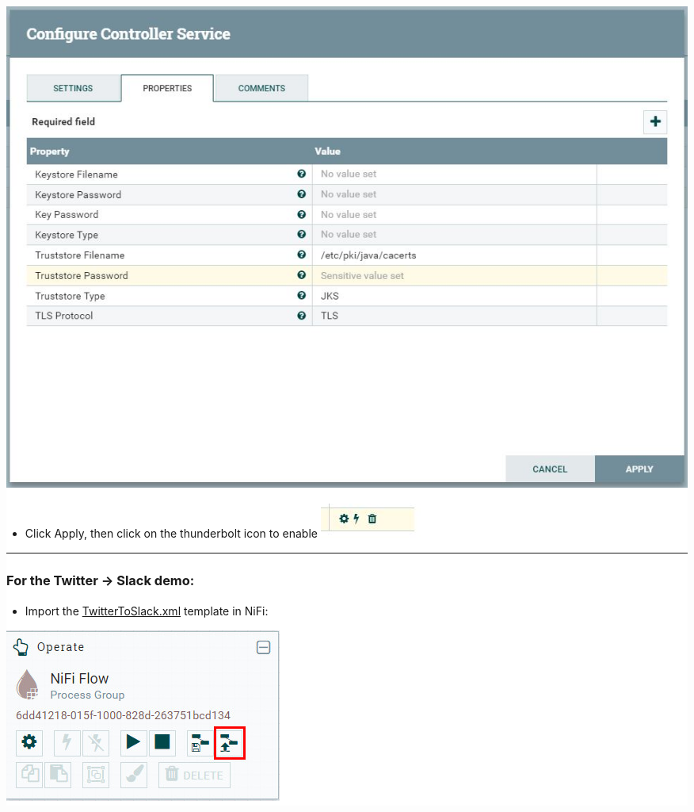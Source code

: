 ![](https://github.com/willie-engelbrecht/FreeBeer24/blob/master/images/ConfigureSSLContextSummary.JPG?raw=true)
* Click Apply, then click on the thunderbolt icon to enable
![](https://github.com/willie-engelbrecht/FreeBeer24/blob/master/images/EnableSSLContext.JPG?raw=true)



---
### For the Twitter -> Slack demo:
* Import the [TwitterToSlack.xml](https://raw.githubusercontent.com/willie-engelbrecht/FreeBeer24/master/templates/TwitterToSlack.xml) template in NiFi:

![](https://github.com/willie-engelbrecht/FreeBeer24/blob/master/images/UploadTemplateButton.jpg?raw=true)
